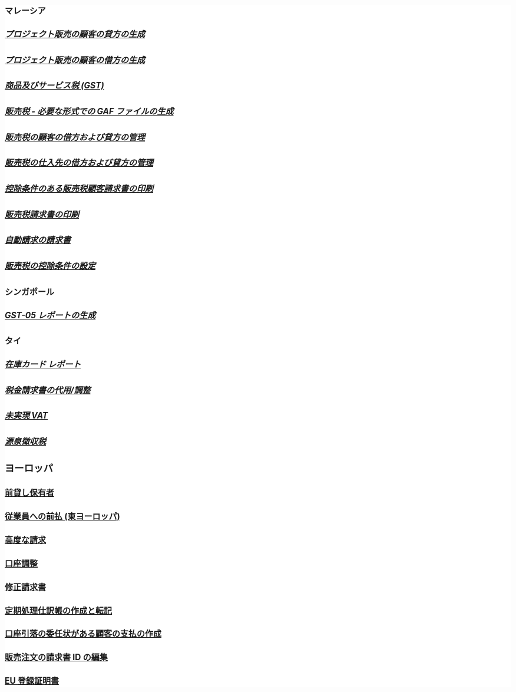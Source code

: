 #### マレーシア
##### [プロジェクト販売の顧客の貸方の生成](../financials/localizations/tasks/my-00011-03-customer-credit-note-project-sales.md)
##### [プロジェクト販売の顧客の借方の生成](../financials/localizations/tasks/my-00011-02-customer-debit-note-project-sales-2016-11.md)
##### [商品及びサービス税 (GST)](../financials/localizations/apac-mys-gst.md)
##### [販売税 - 必要な形式での GAF ファイルの生成](../financials/localizations/tasks/my-00010-gst-gaf-files-required-format.md)
##### [販売税の顧客の借方および貸方の管理](../financials/localizations/tasks/my-00003-manage-customer-debit-note-credit-note-gst.md)
##### [販売税の仕入先の借方および貸方の管理](../financials/localizations/tasks/my-00004-manage-vendor-debit-note-credit-note-gst.md)
##### [控除条件のある販売税顧客請求書の印刷](../financials/localizations/tasks/my-00006-02-print-gst-customer-invoices-relief-clause.md)
##### [販売税請求書の印刷](../financials/localizations/tasks/my-00005-print-gst-tax-invoices.md)
##### [自動請求の請求書](../financials/localizations/tasks/my-00007-self-billed-invoices.md)
##### [販売税の控除条件の設定](../financials/localizations/tasks/my-00006-01-gst-relief-clauses.md)
#### シンガポール
##### [GST-05 レポートの生成](../financials/localizations/apac-sgp-generate-gst-05-report.md)
#### タイ
##### [在庫カード レポート](../financials/localizations/apac-tha-stock-card-reports.md)
##### [税金請求書の代用/調整](../financials/localizations/apac-tha-substitution-and-adjustment-invoices.md)
##### [未実現 VAT](../financials/localizations/apac-tha-unrealized-vat.md)
##### [源泉徴収税](../financials/localizations/apac-tha-withholding-tax.md)

### ヨーロッパ
#### [前貸し保有者](../financials/localizations/emea-advance-holders.md)
#### [従業員への前払 (東ヨーロッパ)](../financials/localizations/tasks/advance-payment-employee.md)
#### [高度な請求](../financials/localizations/emea-advance-invoice.md)
#### [口座調整](../financials/localizations/emea-bank-reconciliation.md)
#### [修正請求書](../financials/localizations/emea-corrective-invoice.md)
#### [定期処理仕訳帳の作成と転記](../financials/localizations/emea-create-post-periodic-journals.md)
#### [口座引落の委任状がある顧客の支払の作成](../financials/localizations/tasks/create-payments-customers-who-have-direct-debit-mandates.md)
#### [販売注文の請求書 ID の編集](../financials/localizations/emea-edit-invoice-id-sales-orders.md)
#### [EU 登録証明書](../financials/localizations/emea-entry-certificates.md)